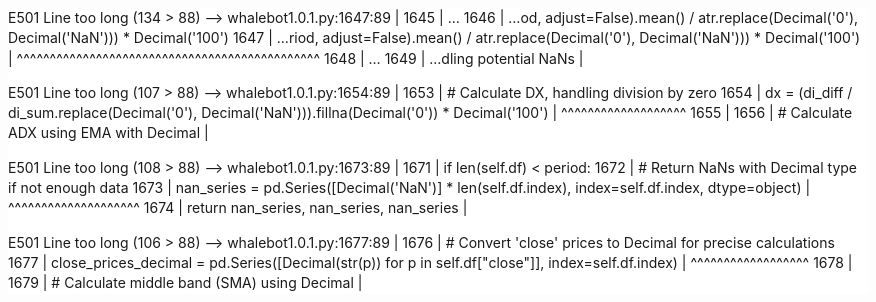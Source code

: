E501 Line too long (134 > 88)
    --> whalebot1.0.1.py:1647:89
     |
1645 | …
1646 | …od, adjust=False).mean() / atr.replace(Decimal('0'), Decimal('NaN'))) * Decimal('100')
1647 | …riod, adjust=False).mean() / atr.replace(Decimal('0'), Decimal('NaN'))) * Decimal('100')
     |                                            ^^^^^^^^^^^^^^^^^^^^^^^^^^^^^^^^^^^^^^^^^^^^^^
1648 | …
1649 | …dling potential NaNs
     |

E501 Line too long (107 > 88)
    --> whalebot1.0.1.py:1654:89
     |
1653 |         # Calculate DX, handling division by zero
1654 |         dx = (di_diff / di_sum.replace(Decimal('0'), Decimal('NaN'))).fillna(Decimal('0')) * Decimal('100')
     |                                                                                         ^^^^^^^^^^^^^^^^^^^
1655 |
1656 |         # Calculate ADX using EMA with Decimal
     |

E501 Line too long (108 > 88)
    --> whalebot1.0.1.py:1673:89
     |
1671 |         if len(self.df) < period:
1672 |             # Return NaNs with Decimal type if not enough data
1673 |             nan_series = pd.Series([Decimal('NaN')] * len(self.df.index), index=self.df.index, dtype=object)
     |                                                                                         ^^^^^^^^^^^^^^^^^^^^
1674 |             return nan_series, nan_series, nan_series
     |

E501 Line too long (106 > 88)
    --> whalebot1.0.1.py:1677:89
     |
1676 |         # Convert 'close' prices to Decimal for precise calculations
1677 |         close_prices_decimal = pd.Series([Decimal(str(p)) for p in self.df["close"]], index=self.df.index)
     |                                                                                         ^^^^^^^^^^^^^^^^^^
1678 |
1679 |         # Calculate middle band (SMA) using Decimal
     |
